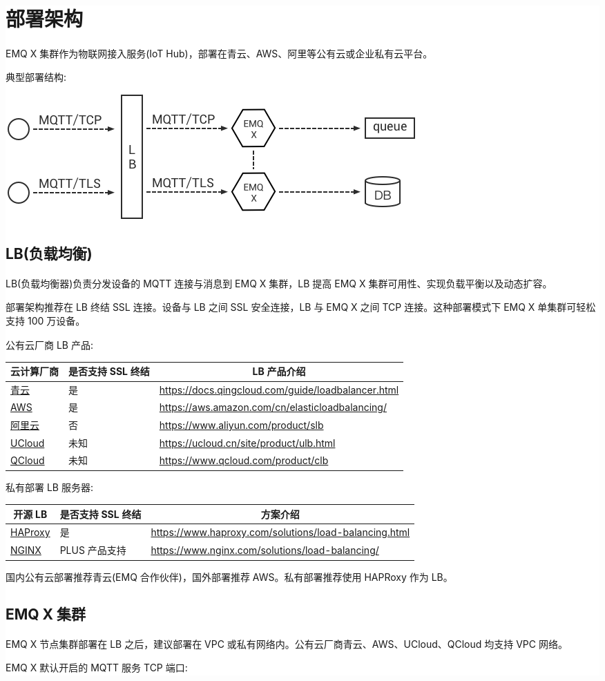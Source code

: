 # 部署架构

EMQ X 集群作为物联网接入服务(IoT Hub)，部署在青云、AWS、阿里等公有云或企业私有云平台。

典型部署结构:

![image](./_static/images/deploy_1.png)

## LB(负载均衡)

LB(负载均衡器)负责分发设备的 MQTT 连接与消息到 EMQ X 集群，LB 提高 EMQ X 集群可用性、实现负载平衡以及动态扩容。

部署架构推荐在 LB 终结 SSL 连接。设备与 LB 之间 SSL 安全连接，LB 与 EMQ X 之间 TCP 连接。这种部署模式下 EMQ X 单集群可轻松支持 100 万设备。

公有云厂商 LB 产品:

| 云计算厂商                         | 是否支持 SSL 终结 | LB 产品介绍                                                                                                |
| ---------------------------------- | ----------------- | ---------------------------------------------------------------------------------------------------------- |
| [ 青云 ](https://qingcloud.com)    | 是                | [ https://docs.qingcloud.com/guide/loadbalancer.html ](https://docs.qingcloud.com/guide/loadbalancer.html) |
| [ AWS ](https://aws.amazon.com)    | 是                | [ https://aws.amazon.com/cn/elasticloadbalancing/ ](https://aws.amazon.com/cn/elasticloadbalancing/)       |
| [ 阿里云 ](https://www.aliyun.com) | 否                | [ https://www.aliyun.com/product/slb ](https://www.aliyun.com/product/slb)                                 |
| [ UCloud ](https://ucloud.cn)      | 未知              | [ https://ucloud.cn/site/product/ulb.html ](https://ucloud.cn/site/product/ulb.html)                       |
| [ QCloud ](https://www.qcloud.com) | 未知              | [ https://www.qcloud.com/product/clb ](https://www.qcloud.com/product/clb)                                 |

私有部署 LB 服务器:

| 开源 LB                              | 是否支持 SSL 终结 | 方案介绍                                                                                                         |
| ------------------------------------ | ----------------- | ---------------------------------------------------------------------------------------------------------------- |
| [ HAProxy ](https://www.haproxy.org) | 是                | [ https://www.haproxy.com/solutions/load-balancing.html ](https://www.haproxy.com/solutions/load-balancing.html) |
| [ NGINX ](https://www.nginx.com)     | PLUS 产品支持     | [ https://www.nginx.com/solutions/load-balancing/ ](https://www.nginx.com/solutions/load-balancing/)             |

国内公有云部署推荐青云(EMQ 合作伙伴)，国外部署推荐 AWS。私有部署推荐使用 HAPRoxy 作为 LB。

## EMQ X 集群

EMQ X 节点集群部署在 LB 之后，建议部署在 VPC 或私有网络内。公有云厂商青云、AWS、UCloud、QCloud 均支持 VPC 网络。

EMQ X 默认开启的 MQTT 服务 TCP 端口:
